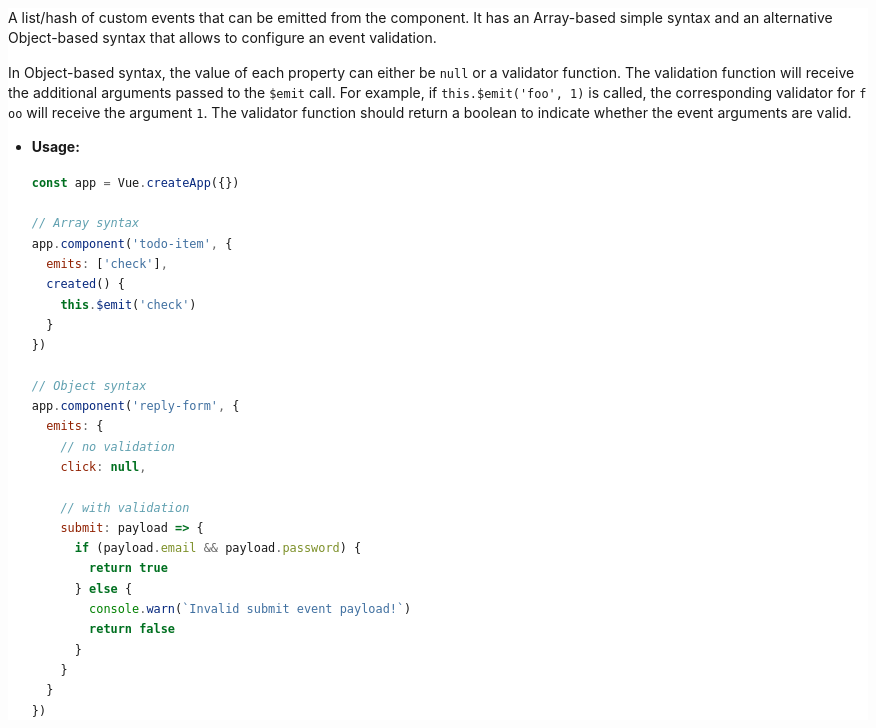   A list/hash of custom events that can be emitted from the component. It has an Array-based simple syntax and an alternative Object-based syntax that allows to configure an event validation.

  In Object-based syntax, the value of each property can either be `null` or a validator function. The validation function will receive the additional arguments passed to the `$emit` call. For example, if `this.$emit('foo', 1)` is called, the corresponding validator for `foo` will receive the argument `1`. The validator function should return a boolean to indicate whether the event arguments are valid.

- **Usage:**

  ```js
  const app = Vue.createApp({})

  // Array syntax
  app.component('todo-item', {
    emits: ['check'],
    created() {
      this.$emit('check')
    }
  })

  // Object syntax
  app.component('reply-form', {
    emits: {
      // no validation
      click: null,

      // with validation
      submit: payload => {
        if (payload.email && payload.password) {
          return true
        } else {
          console.warn(`Invalid submit event payload!`)
          return false
        }
      }
    }
  })
  ```
